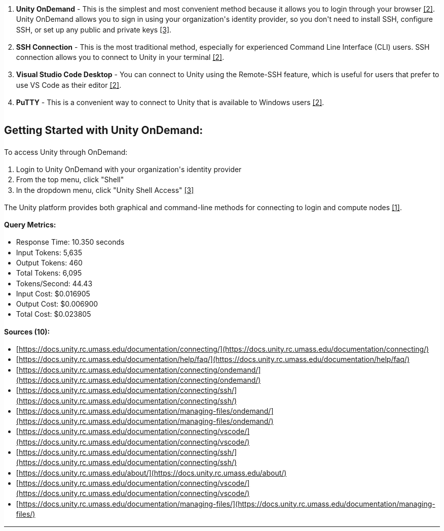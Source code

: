 1. **Unity OnDemand** - This is the simplest and most convenient method because it allows you to login through your browser [[2]](https://docs.unity.rc.umass.edu/documentation/help/faq/). Unity OnDemand allows you to sign in using your organization's identity provider, so you don't need to install SSH, configure SSH, or set up any public and private keys [[3]](https://docs.unity.rc.umass.edu/documentation/connecting/ondemand/).

2. **SSH Connection** - This is the most traditional method, especially for experienced Command Line Interface (CLI) users. SSH connection allows you to connect to Unity in your terminal [[2]](https://docs.unity.rc.umass.edu/documentation/help/faq/).

3. **Visual Studio Code Desktop** - You can connect to Unity using the Remote-SSH feature, which is useful for users that prefer to use VS Code as their editor [[2]](https://docs.unity.rc.umass.edu/documentation/help/faq/).

4. **PuTTY** - This is a convenient way to connect to Unity that is available to Windows users [[2]](https://docs.unity.rc.umass.edu/documentation/help/faq/).

## Getting Started with Unity OnDemand:
To access Unity through OnDemand:
1. Login to Unity OnDemand with your organization's identity provider
2. From the top menu, click "Shell"
3. In the dropdown menu, click "Unity Shell Access" [[3]](https://docs.unity.rc.umass.edu/documentation/connecting/ondemand/)

The Unity platform provides both graphical and command-line methods for connecting to login and compute nodes [[1]](https://docs.unity.rc.umass.edu/documentation/connecting/).

**Query Metrics:**
- Response Time: 10.350 seconds
- Input Tokens: 5,635
- Output Tokens: 460
- Total Tokens: 6,095
- Tokens/Second: 44.43
- Input Cost: $0.016905
- Output Cost: $0.006900
- Total Cost: $0.023805

**Sources (10):**
- [https://docs.unity.rc.umass.edu/documentation/connecting/](https://docs.unity.rc.umass.edu/documentation/connecting/)
- [https://docs.unity.rc.umass.edu/documentation/help/faq/](https://docs.unity.rc.umass.edu/documentation/help/faq/)
- [https://docs.unity.rc.umass.edu/documentation/connecting/ondemand/](https://docs.unity.rc.umass.edu/documentation/connecting/ondemand/)
- [https://docs.unity.rc.umass.edu/documentation/connecting/ssh/](https://docs.unity.rc.umass.edu/documentation/connecting/ssh/)
- [https://docs.unity.rc.umass.edu/documentation/managing-files/ondemand/](https://docs.unity.rc.umass.edu/documentation/managing-files/ondemand/)
- [https://docs.unity.rc.umass.edu/documentation/connecting/vscode/](https://docs.unity.rc.umass.edu/documentation/connecting/vscode/)
- [https://docs.unity.rc.umass.edu/documentation/connecting/ssh/](https://docs.unity.rc.umass.edu/documentation/connecting/ssh/)
- [https://docs.unity.rc.umass.edu/about/](https://docs.unity.rc.umass.edu/about/)
- [https://docs.unity.rc.umass.edu/documentation/connecting/vscode/](https://docs.unity.rc.umass.edu/documentation/connecting/vscode/)
- [https://docs.unity.rc.umass.edu/documentation/managing-files/](https://docs.unity.rc.umass.edu/documentation/managing-files/)

---